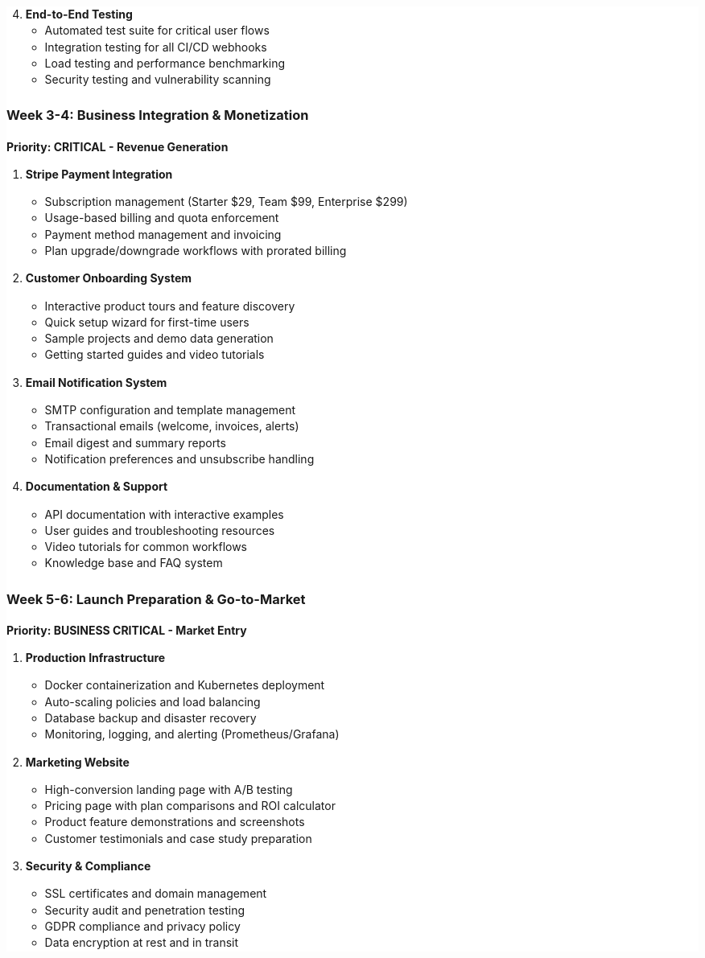 4. **End-to-End Testing**
   - Automated test suite for critical user flows
   - Integration testing for all CI/CD webhooks
   - Load testing and performance benchmarking
   - Security testing and vulnerability scanning

### Week 3-4: Business Integration & Monetization
**Priority: CRITICAL - Revenue Generation**

1. **Stripe Payment Integration**
   - Subscription management (Starter $29, Team $99, Enterprise $299)
   - Usage-based billing and quota enforcement
   - Payment method management and invoicing
   - Plan upgrade/downgrade workflows with prorated billing

2. **Customer Onboarding System**
   - Interactive product tours and feature discovery
   - Quick setup wizard for first-time users
   - Sample projects and demo data generation
   - Getting started guides and video tutorials

3. **Email Notification System**
   - SMTP configuration and template management
   - Transactional emails (welcome, invoices, alerts)
   - Email digest and summary reports
   - Notification preferences and unsubscribe handling

4. **Documentation & Support**
   - API documentation with interactive examples
   - User guides and troubleshooting resources
   - Video tutorials for common workflows
   - Knowledge base and FAQ system

### Week 5-6: Launch Preparation & Go-to-Market
**Priority: BUSINESS CRITICAL - Market Entry**

1. **Production Infrastructure**
   - Docker containerization and Kubernetes deployment
   - Auto-scaling policies and load balancing
   - Database backup and disaster recovery
   - Monitoring, logging, and alerting (Prometheus/Grafana)

2. **Marketing Website**
   - High-conversion landing page with A/B testing
   - Pricing page with plan comparisons and ROI calculator
   - Product feature demonstrations and screenshots
   - Customer testimonials and case study preparation

3. **Security & Compliance**
   - SSL certificates and domain management
   - Security audit and penetration testing
   - GDPR compliance and privacy policy
   - Data encryption at rest and in transit
